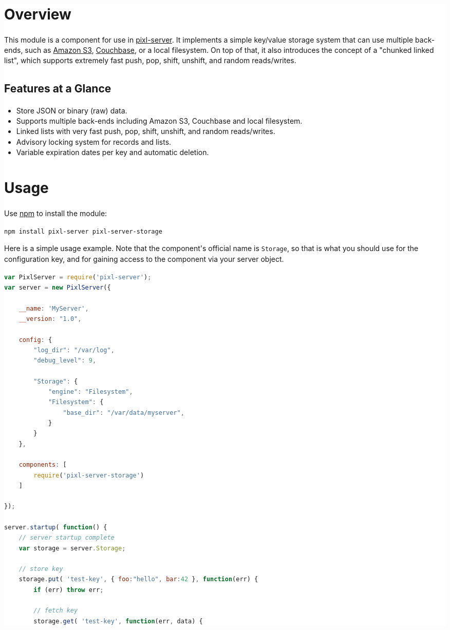 # Overview

This module is a component for use in [pixl-server](https://www.npmjs.com/package/pixl-server).  It implements a simple key/value storage system that can use multiple back-ends, such as [Amazon S3](https://aws.amazon.com/s3/), [Couchbase](http://www.couchbase.com/nosql-databases/couchbase-server), or a local filesystem.  On top of that, it also introduces the concept of a "chunked linked list", which supports extremely fast push, pop, shift, unshift, and random reads/writes.

## Features at a Glance

* Store JSON or binary (raw) data.
* Supports multiple back-ends including Amazon S3, Couchbase and local filesystem.
* Linked lists with very fast push, pop, shift, unshift, and random reads/writes.
* Advisory locking system for records and lists.
* Variable expiration dates per key and automatic deletion.

# Usage

Use [npm](https://www.npmjs.com/) to install the module:

```
npm install pixl-server pixl-server-storage
```

Here is a simple usage example.  Note that the component's official name is `Storage`, so that is what you should use for the configuration key, and for gaining access to the component via your server object.

```javascript
var PixlServer = require('pixl-server');
var server = new PixlServer({
	
	__name: 'MyServer',
	__version: "1.0",
	
	config: {
		"log_dir": "/var/log",
		"debug_level": 9,
		
		"Storage": {
			"engine": "Filesystem",
			"Filesystem": {
				"base_dir": "/var/data/myserver",
			}
		}
	},
	
	components: [
		require('pixl-server-storage')
	]
	
});

server.startup( function() {
	// server startup complete
	var storage = server.Storage;
	
	// store key
	storage.put( 'test-key', { foo:"hello", bar:42 }, function(err) {
		if (err) throw err;
		
		// fetch key
		storage.get( 'test-key', function(err, data) {
```